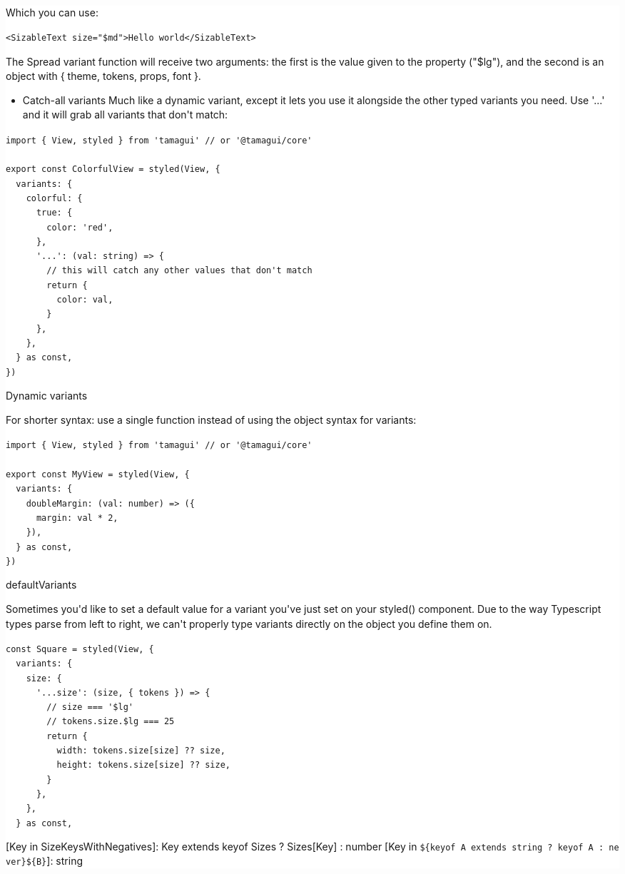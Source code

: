 Which you can use:

```tsx
<SizableText size="$md">Hello world</SizableText>
```

The Spread variant function will receive two arguments: the first is the value given to the property ("$lg"), and the second is an object with { theme, tokens, props, font }.

- Catch-all variants
  Much like a dynamic variant, except it lets you use it alongside the other typed variants you need. Use '...' and it will grab all variants that don't match:

```tsx
import { View, styled } from 'tamagui' // or '@tamagui/core'

export const ColorfulView = styled(View, {
  variants: {
    colorful: {
      true: {
        color: 'red',
      },
      '...': (val: string) => {
        // this will catch any other values that don't match
        return {
          color: val,
        }
      },
    },
  } as const,
})
```

Dynamic variants

For shorter syntax: use a single function instead of using the object syntax for variants:

```tsx
import { View, styled } from 'tamagui' // or '@tamagui/core'

export const MyView = styled(View, {
  variants: {
    doubleMargin: (val: number) => ({
      margin: val * 2,
    }),
  } as const,
})
```

defaultVariants

Sometimes you'd like to set a default value for a variant you've just set on your styled() component. Due to the way Typescript types parse from left to right, we can't properly type variants directly on the object you define them on.

```tsx
const Square = styled(View, {
  variants: {
    size: {
      '...size': (size, { tokens }) => {
        // size === '$lg'
        // tokens.size.$lg === 25
        return {
          width: tokens.size[size] ?? size,
          height: tokens.size[size] ?? size,
        }
      },
    },
  } as const,
```

  [Key in SizeKeysIn extends `$${infer Key}` ? Key : SizeKeysIn]: number
  [Key in SizeKeysWithNegatives]: Key extends keyof Sizes ? Sizes[Key] : number
  [Key in `${keyof A extends string ? keyof A : never}${B}`]: string